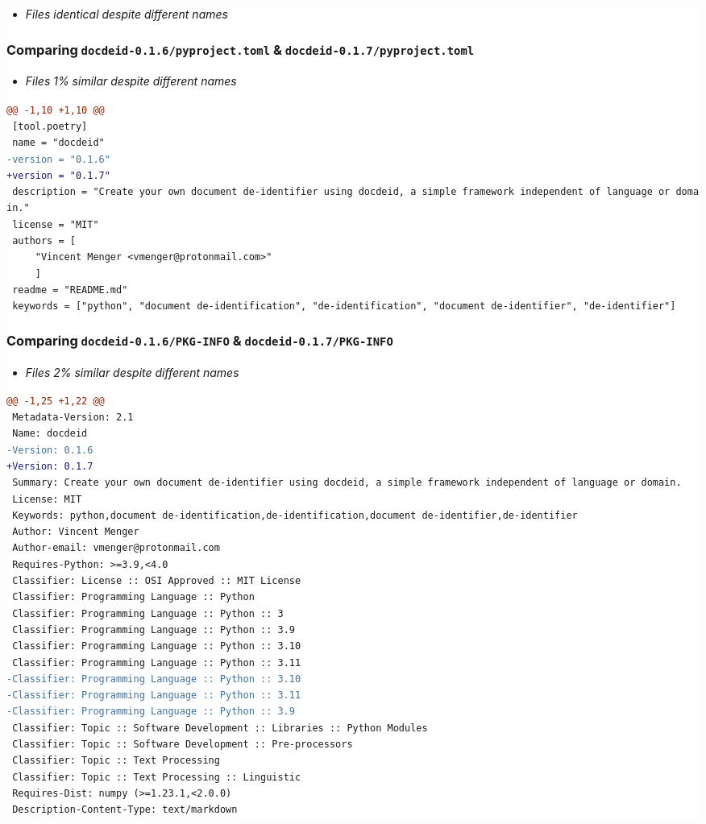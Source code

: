  * *Files identical despite different names*

### Comparing `docdeid-0.1.6/pyproject.toml` & `docdeid-0.1.7/pyproject.toml`

 * *Files 1% similar despite different names*

```diff
@@ -1,10 +1,10 @@
 [tool.poetry]
 name = "docdeid"
-version = "0.1.6"
+version = "0.1.7"
 description = "Create your own document de-identifier using docdeid, a simple framework independent of language or domain."
 license = "MIT"
 authors = [
     "Vincent Menger <vmenger@protonmail.com>"
     ]
 readme = "README.md"
 keywords = ["python", "document de-identification", "de-identification", "document de-identifier", "de-identifier"]
```

### Comparing `docdeid-0.1.6/PKG-INFO` & `docdeid-0.1.7/PKG-INFO`

 * *Files 2% similar despite different names*

```diff
@@ -1,25 +1,22 @@
 Metadata-Version: 2.1
 Name: docdeid
-Version: 0.1.6
+Version: 0.1.7
 Summary: Create your own document de-identifier using docdeid, a simple framework independent of language or domain.
 License: MIT
 Keywords: python,document de-identification,de-identification,document de-identifier,de-identifier
 Author: Vincent Menger
 Author-email: vmenger@protonmail.com
 Requires-Python: >=3.9,<4.0
 Classifier: License :: OSI Approved :: MIT License
 Classifier: Programming Language :: Python
 Classifier: Programming Language :: Python :: 3
 Classifier: Programming Language :: Python :: 3.9
 Classifier: Programming Language :: Python :: 3.10
 Classifier: Programming Language :: Python :: 3.11
-Classifier: Programming Language :: Python :: 3.10
-Classifier: Programming Language :: Python :: 3.11
-Classifier: Programming Language :: Python :: 3.9
 Classifier: Topic :: Software Development :: Libraries :: Python Modules
 Classifier: Topic :: Software Development :: Pre-processors
 Classifier: Topic :: Text Processing
 Classifier: Topic :: Text Processing :: Linguistic
 Requires-Dist: numpy (>=1.23.1,<2.0.0)
 Description-Content-Type: text/markdown
```

